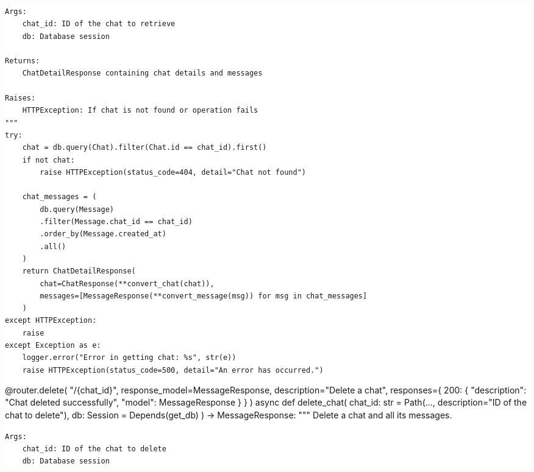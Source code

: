     Args:
        chat_id: ID of the chat to retrieve
        db: Database session
        
    Returns:
        ChatDetailResponse containing chat details and messages
        
    Raises:
        HTTPException: If chat is not found or operation fails
    """
    try:
        chat = db.query(Chat).filter(Chat.id == chat_id).first()
        if not chat:
            raise HTTPException(status_code=404, detail="Chat not found")

        chat_messages = (
            db.query(Message)
            .filter(Message.chat_id == chat_id)
            .order_by(Message.created_at)
            .all()
        )
        return ChatDetailResponse(
            chat=ChatResponse(**convert_chat(chat)),
            messages=[MessageResponse(**convert_message(msg)) for msg in chat_messages]
        )
    except HTTPException:
        raise
    except Exception as e:
        logger.error("Error in getting chat: %s", str(e))
        raise HTTPException(status_code=500, detail="An error has occurred.")


@router.delete(
    "/{chat_id}",
    response_model=MessageResponse,
    description="Delete a chat",
    responses={
        200: {
            "description": "Chat deleted successfully",
            "model": MessageResponse
        }
    }
)
async def delete_chat(
    chat_id: str = Path(..., description="ID of the chat to delete"),
    db: Session = Depends(get_db)
) -> MessageResponse:
    """
    Delete a chat and all its messages.
    
    Args:
        chat_id: ID of the chat to delete
        db: Database session
        